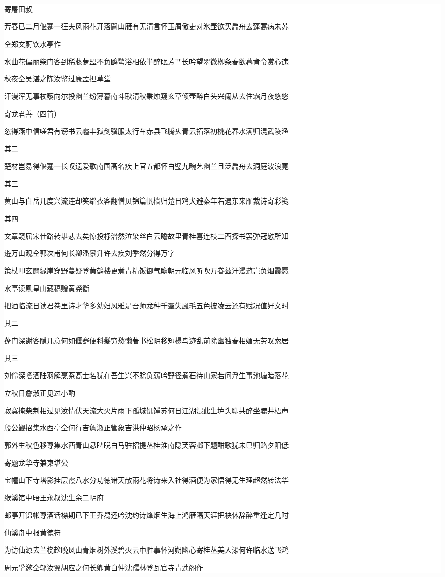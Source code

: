 寄屠田叔  

芳春已二月偃蹇一狂夫风雨花开落闗山雁有无清言怀玉屑傲吏对氷壶欲买扁舟去蓬蒿病未苏  

仝郑文蔚饮水亭作  

水曲花偏丽柴门客到稀藤萝盟不负鸥鹭浴相依半醉眠芳艹长吟望翠微栁条春欲暮肯令赏心违  

秋夜仝吴湛之陈汝鉴过康孟担草堂  

汗漫浑无事杖藜向尔投幽兰纷薄暮南斗耿清秋秉烛窥玄草倾壶醉白头兴阑从去住霜月夜悠悠  

寄龙君善（四首）  

忽得燕中信嗟君有谤书云霾丰狱剑骥服太行车赤县飞腾乆青云拓落初桃花春水满归混武陵渔  

其二  

楚材岂易得偃蹇一长叹遗爱歌南国髙名疾上官五都怀白璧九畹艺幽兰且泛扁舟去洞庭波浪寛  

其三  

黄山与白岳几度兴流连却笑缁衣客翻憎贝锦篇帆樯归楚日鸡犬避秦年若遇东来雁裁诗寄彩笺  

其四  

文章窥屈宋仕路转堪悲去矣惊投杼澘然泣染丝白云瞻故里青桂喜连枝二酉探书罢弹冠慰所知  

逰万山观仝郭次甫何长卿潘景升许去疾刘季然分得万字  

策杖叩玄闗縁崖穿野蔓疑登黄鹤楼更煮青精饭御气瞻朝元临风听吹万眷兹汗漫逰岂负烟霞愿  

水亭读鳯皇山藏稿赠黄尧衢  

把酒临流日读君卷里诗才华多幼妇风雅是吾师龙种千羣失鳯毛五色披凌云还有赋况值好文时  

其二  

蓬门深谢客隠几意何如偃蹇便科髪穷愁懒著书松阴移短榻鸟迹乱前除幽独春相媚无劳叹索居  

其三  

刘伶深嗜酒陆羽解烹茶髙士名犹在吾生兴不賖负薪吟野径煮石待山家若问浮生事池塘暗落花  

立秋日詹淑正见过小酌  

寂寞掩柴荆相过见汝情伏天流大火片雨下孤城饥馑苏何日江湖混此生垆头聊共醉坐聴井梧声  

殷公觐招集水西亭仝何行吉詹淑正管象吉洪仲昭杨承之作  

郭外生秋色移尊集水西青山悬睥睨白马驻招提丛桂淮南隠芙蓉邺下题酣歌犹未巳归路夕阳低  

寄题龙华寺兼柬堪公  

宝幢山下寺塔影挂层霞八水分功徳诸天散雨花将诗来入社得酒便为家悟得无生理超然转法华  

缑溪馆中晤王永叔沈生余二明府  

邮亭开锦帐尊酒话襟期已下王乔舄还吟沈约诗烽烟生海上鸿雁隔天涯把袂休辞醉重逢定几时  

仙溪舟中报黄徳符  

为访仙源去兰桡趁晩风山青烟树外溪碧火云中胜事怀河朔幽心寄桂丛美人渺何许临水送飞鸿  

周元孚邀仝邬汝翼胡应之何长卿黄白仲沈孺林登瓦官寺青莲阁作  
